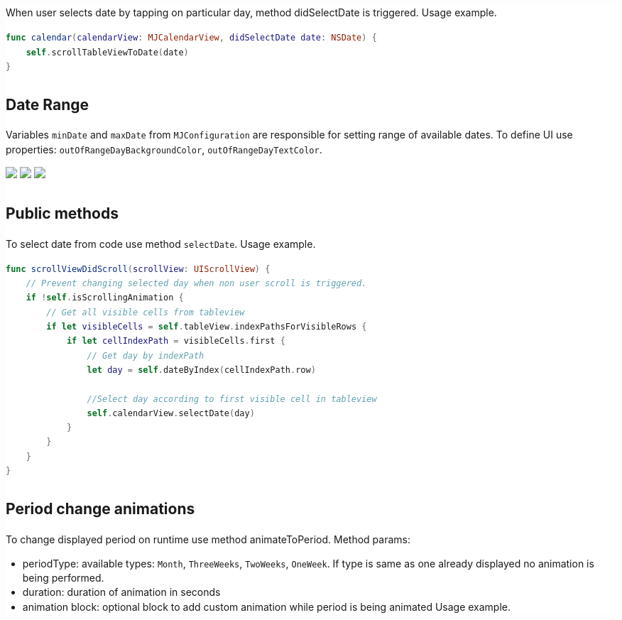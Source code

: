 When user selects date by tapping on particular day, method didSelectDate is triggered. Usage example.


```swift
func calendar(calendarView: MJCalendarView, didSelectDate date: NSDate) {
    self.scrollTableViewToDate(date)
}

```

## Date Range
Variables `minDate` and `maxDate` from `MJConfiguration` are responsible for setting range of available dates. To define UI use properties: `outOfRangeDayBackgroundColor`, `outOfRangeDayTextColor`.

<img src="Screenshots/date_picker_march.png" width="280">
<img src="Screenshots/date_picker_april.png" width="280">
<img src="Screenshots/date_picker_may.png" width="280">

## Public methods

To select date from code use method `selectDate`. Usage example.


```swift
func scrollViewDidScroll(scrollView: UIScrollView) {
    // Prevent changing selected day when non user scroll is triggered.
    if !self.isScrollingAnimation {
        // Get all visible cells from tableview
        if let visibleCells = self.tableView.indexPathsForVisibleRows {
            if let cellIndexPath = visibleCells.first {
                // Get day by indexPath
                let day = self.dateByIndex(cellIndexPath.row)
                
                //Select day according to first visible cell in tableview
                self.calendarView.selectDate(day)
            }
        }
    }
}
```

## Period change animations

To change displayed period on runtime use method animateToPeriod. 
Method params:

- periodType: available types: `Month`, `ThreeWeeks`, `TwoWeeks`, `OneWeek`. If type is same as one already displayed no animation is being performed.
- duration: duration of animation in seconds
- animation block: optional block to add custom animation while period is being animated
Usage example.
